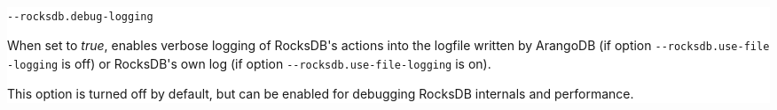 `--rocksdb.debug-logging`

When set to *true*, enables verbose logging of RocksDB's actions into the logfile
written by ArangoDB (if option `--rocksdb.use-file-logging` is off) or RocksDB's
own log (if option `--rocksdb.use-file-logging` is on).

This option is turned off by default, but can be enabled for debugging RocksDB
internals and performance.
